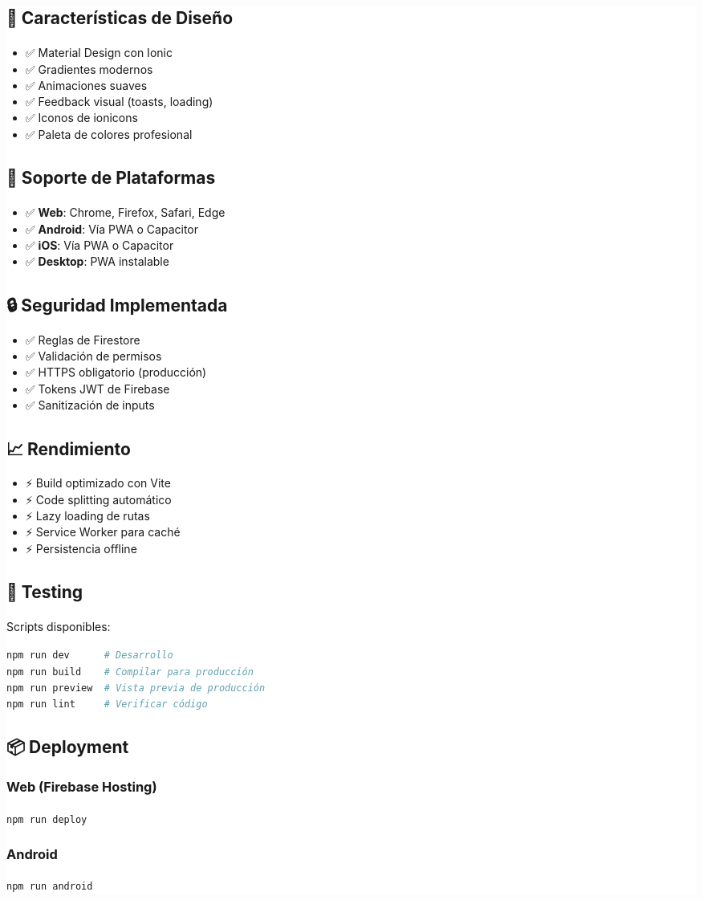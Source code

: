 ## 🎨 Características de Diseño

- ✅ Material Design con Ionic
- ✅ Gradientes modernos
- ✅ Animaciones suaves
- ✅ Feedback visual (toasts, loading)
- ✅ Iconos de ionicons
- ✅ Paleta de colores profesional

## 📱 Soporte de Plataformas

- ✅ **Web**: Chrome, Firefox, Safari, Edge
- ✅ **Android**: Vía PWA o Capacitor
- ✅ **iOS**: Vía PWA o Capacitor
- ✅ **Desktop**: PWA instalable

## 🔒 Seguridad Implementada

- ✅ Reglas de Firestore
- ✅ Validación de permisos
- ✅ HTTPS obligatorio (producción)
- ✅ Tokens JWT de Firebase
- ✅ Sanitización de inputs

## 📈 Rendimiento

- ⚡ Build optimizado con Vite
- ⚡ Code splitting automático
- ⚡ Lazy loading de rutas
- ⚡ Service Worker para caché
- ⚡ Persistencia offline

## 🧪 Testing

Scripts disponibles:
```bash
npm run dev      # Desarrollo
npm run build    # Compilar para producción
npm run preview  # Vista previa de producción
npm run lint     # Verificar código
```

## 📦 Deployment

### Web (Firebase Hosting)
```bash
npm run deploy
```

### Android
```bash
npm run android
```
